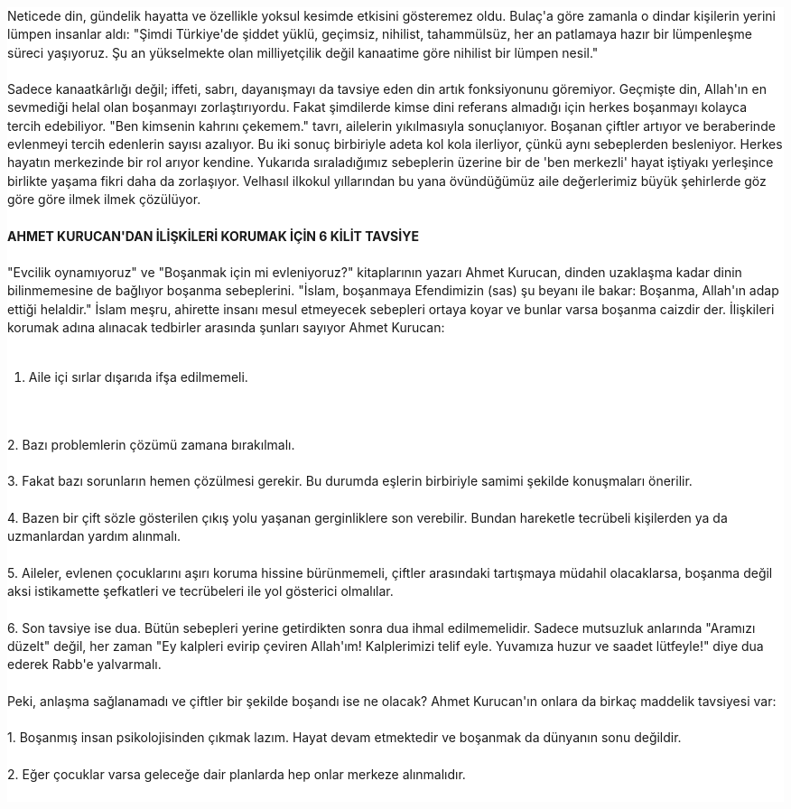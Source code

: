  Neticede din, gündelik hayatta ve özellikle yoksul kesimde etkisini gösteremez oldu. Bulaç'a göre zamanla o dindar kişilerin yerini lümpen insanlar aldı: "Şimdi Türkiye'de şiddet yüklü, geçimsiz, nihilist, tahammülsüz, her an patlamaya hazır bir lümpenleşme süreci yaşıyoruz. Şu an yükselmekte olan milliyetçilik değil kanaatime göre nihilist bir lümpen nesil."
 <br/>
 <br/>
 Sadece kanaatkârlığı değil; iffeti, sabrı, dayanışmayı da tavsiye eden din artık fonksiyonunu göremiyor. Geçmişte din, Allah'ın en sevmediği helal olan boşanmayı zorlaştırıyordu. Fakat şimdilerde kimse dini referans almadığı için herkes boşanmayı kolayca tercih edebiliyor. "Ben kimsenin kahrını çekemem." tavrı, ailelerin yıkılmasıyla sonuçlanıyor. Boşanan çiftler artıyor ve beraberinde evlenmeyi tercih edenlerin sayısı azalıyor. Bu iki sonuç birbiriyle adeta kol kola ilerliyor, çünkü aynı sebeplerden besleniyor. Herkes hayatın merkezinde bir rol arıyor kendine. Yukarıda sıraladığımız sebeplerin üzerine bir de 'ben merkezli' hayat iştiyakı yerleşince birlikte yaşama fikri daha da zorlaşıyor. Velhasıl ilkokul yıllarından bu yana övündüğümüz aile değerlerimiz büyük şehirlerde göz göre göre ilmek ilmek çözülüyor.
 <br/>
 <br/>
 <b>
  AHMET KURUCAN'DAN İLİŞKİLERİ KORUMAK İÇİN 6 KİLİT TAVSİYE
 </b>
 <br/>
 <br/>
 "Evcilik oynamıyoruz" ve "Boşanmak için mi evleniyoruz?" kitaplarının yazarı Ahmet Kurucan, dinden uzaklaşma kadar dinin bilinmemesine de bağlıyor boşanma sebeplerini. "İslam, boşanmaya Efendimizin (sas) şu beyanı ile bakar: Boşanma, Allah'ın adap ettiği helaldir." İslam meşru, ahirette insanı mesul etmeyecek sebepleri ortaya koyar ve bunlar varsa boşanma caizdir der. İlişkileri korumak adına alınacak tedbirler arasında şunları sayıyor Ahmet Kurucan:
 <br/>
 <br/>
 1. Aile içi sırlar dışarıda ifşa edilmemeli.
 <br/>
 <br/>
 2. Bazı problemlerin çözümü zamana bırakılmalı.
 <br/>
 <br/>
 3. Fakat bazı sorunların hemen çözülmesi gerekir. Bu durumda eşlerin birbiriyle samimi şekilde konuşmaları önerilir.
 <br/>
 <br/>
 4. Bazen bir çift sözle gösterilen çıkış yolu yaşanan gerginliklere son verebilir. Bundan hareketle tecrübeli kişilerden ya da uzmanlardan yardım alınmalı.
 <br/>
 <br/>
 5. Aileler, evlenen çocuklarını aşırı koruma hissine bürünmemeli, çiftler arasındaki tartışmaya müdahil olacaklarsa, boşanma değil aksi istikamette şefkatleri ve tecrübeleri ile yol gösterici olmalılar.
 <br/>
 <br/>
 6. Son tavsiye ise dua. Bütün sebepleri yerine getirdikten sonra dua ihmal edilmemelidir. Sadece mutsuzluk anlarında "Aramızı düzelt" değil, her zaman "Ey kalpleri evirip çeviren Allah'ım! Kalplerimizi telif eyle. Yuvamıza huzur ve saadet lütfeyle!" diye dua ederek Rabb'e yalvarmalı.
 <br/>
 <br/>
 Peki, anlaşma sağlanamadı ve çiftler bir şekilde boşandı ise ne olacak? Ahmet Kurucan'ın onlara da birkaç maddelik tavsiyesi var:
 <br/>
 <br/>
 1. Boşanmış insan psikolojisinden çıkmak lazım. Hayat devam etmektedir ve boşanmak da dünyanın sonu değildir.
 <br/>
 <br/>
 2. Eğer çocuklar varsa geleceğe dair planlarda hep onlar merkeze alınmalıdır.
 <br/>
 <br/>